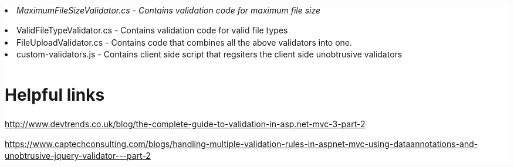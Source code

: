 </em></li><li><em><em>MaximumFileSizeValidator.cs - <em>Contains validation code for maximum file size</em></em></em>
</li><li>ValidFileTypeValidator.cs - Contains validation code for valid file types </li><li>FileUploadValidator.cs - Contains code that combines all the above validators into one.
</li><li>custom-validators.js - Contains client side script that regsiters the client side unobtrusive validators
</li></ul>
<h1>Helpful links</h1>
<p><a title="validation-in-asp.net-mvc-3" href="http://www.devtrends.co.uk/blog/the-complete-guide-to-validation-in-asp.net-mvc-3-part-2" target="_blank">http://www.devtrends.co.uk/blog/the-complete-guide-to-validation-in-asp.net-mvc-3-part-2</a></p>
<p><a title="handling multiple validation rules in aspnet mvc using dataannotations and unobtrusive jquery validator" href="https://www.captechconsulting.com/blogs/handling-multiple-validation-rules-in-aspnet-mvc-using-dataannotations-and-unobtrusive-jquery-validator---part-2" target="_blank">https://www.captechconsulting.com/blogs/handling-multiple-validation-rules-in-aspnet-mvc-using-dataannotations-and-unobtrusive-jquery-validator---part-2</a></p>
